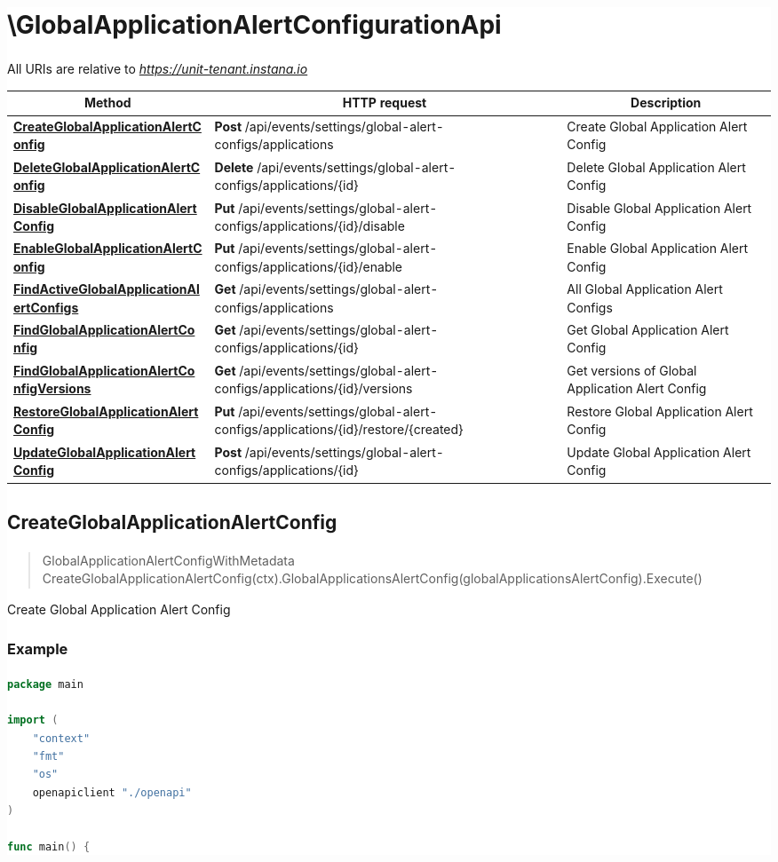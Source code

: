 # \GlobalApplicationAlertConfigurationApi

All URIs are relative to *https://unit-tenant.instana.io*

Method | HTTP request | Description
------------- | ------------- | -------------
[**CreateGlobalApplicationAlertConfig**](GlobalApplicationAlertConfigurationApi.md#CreateGlobalApplicationAlertConfig) | **Post** /api/events/settings/global-alert-configs/applications | Create Global Application Alert Config
[**DeleteGlobalApplicationAlertConfig**](GlobalApplicationAlertConfigurationApi.md#DeleteGlobalApplicationAlertConfig) | **Delete** /api/events/settings/global-alert-configs/applications/{id} | Delete Global Application Alert Config
[**DisableGlobalApplicationAlertConfig**](GlobalApplicationAlertConfigurationApi.md#DisableGlobalApplicationAlertConfig) | **Put** /api/events/settings/global-alert-configs/applications/{id}/disable | Disable Global Application Alert Config
[**EnableGlobalApplicationAlertConfig**](GlobalApplicationAlertConfigurationApi.md#EnableGlobalApplicationAlertConfig) | **Put** /api/events/settings/global-alert-configs/applications/{id}/enable | Enable Global Application Alert Config
[**FindActiveGlobalApplicationAlertConfigs**](GlobalApplicationAlertConfigurationApi.md#FindActiveGlobalApplicationAlertConfigs) | **Get** /api/events/settings/global-alert-configs/applications | All Global Application Alert Configs
[**FindGlobalApplicationAlertConfig**](GlobalApplicationAlertConfigurationApi.md#FindGlobalApplicationAlertConfig) | **Get** /api/events/settings/global-alert-configs/applications/{id} | Get Global Application Alert Config
[**FindGlobalApplicationAlertConfigVersions**](GlobalApplicationAlertConfigurationApi.md#FindGlobalApplicationAlertConfigVersions) | **Get** /api/events/settings/global-alert-configs/applications/{id}/versions | Get versions of Global Application Alert Config
[**RestoreGlobalApplicationAlertConfig**](GlobalApplicationAlertConfigurationApi.md#RestoreGlobalApplicationAlertConfig) | **Put** /api/events/settings/global-alert-configs/applications/{id}/restore/{created} | Restore Global Application Alert Config
[**UpdateGlobalApplicationAlertConfig**](GlobalApplicationAlertConfigurationApi.md#UpdateGlobalApplicationAlertConfig) | **Post** /api/events/settings/global-alert-configs/applications/{id} | Update Global Application Alert Config



## CreateGlobalApplicationAlertConfig

> GlobalApplicationAlertConfigWithMetadata CreateGlobalApplicationAlertConfig(ctx).GlobalApplicationsAlertConfig(globalApplicationsAlertConfig).Execute()

Create Global Application Alert Config

### Example

```go
package main

import (
    "context"
    "fmt"
    "os"
    openapiclient "./openapi"
)

func main() {
```